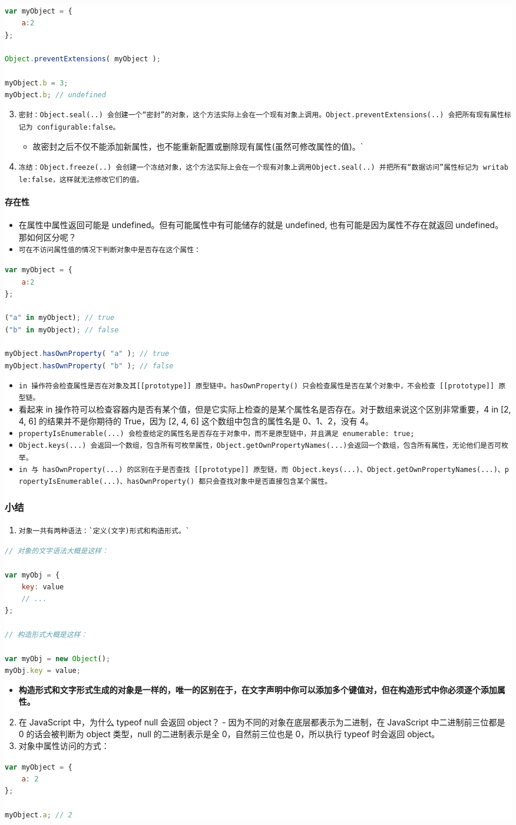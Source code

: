 ```js
var myObject = {
    a:2
};

Object.preventExtensions( myObject );

myObject.b = 3;
myObject.b; // undefined
```
3.  `密封：Object.seal(..) 会创建一个“密封”的对象，这个方法实际上会在一个现有对象上调用。Object.preventExtensions(..) 会把所有现有属性标记为 configurable:false。`
    -   故密封之后不仅不能添加新属性，也不能重新配置或删除现有属性(虽然可修改属性的值)。`

4.  `冻结：Object.freeze(..) 会创建一个冻结对象，这个方法实际上会在一个现有对象上调用Object.seal(..) 并把所有“数据访问”属性标记为 writable:false，这样就无法修改它们的值。`
#### 存在性
-   在属性中属性返回可能是 undefined。但有可能属性中有可能储存的就是 undefined, 也有可能是因为属性不存在就返回 undefined。那如何区分呢？
-   `可在不访问属性值的情况下判断对象中是否存在这个属性：`
```js
var myObject = {
    a:2
};

("a" in myObject); // true
("b" in myObject); // false

myObject.hasOwnProperty( "a" ); // true
myObject.hasOwnProperty( "b" ); // false
```
-   `in 操作符会检查属性是否在对象及其[[prototype]] 原型链中。hasOwnProperty() 只会检查属性是否在某个对象中，不会检查 [[prototype]] 原型链。`
-   看起来 in 操作符可以检查容器内是否有某个值，但是它实际上检查的是某个属性名是否存在。对于数组来说这个区别非常重要，4 in [2, 4, 6] 的结果并不是你期待的 True，因为 [2, 4, 6] 这个数组中包含的属性名是 0、1、2，没有 4。
-   `propertyIsEnumerable(...) 会检查给定的属性名是否存在于对象中，而不是原型链中，并且满足 enumerable: true;`
-   `Object.keys(...) 会返回一个数组，包含所有可枚举属性，Object.getOwnPropertyNames(...)会返回一个数组，包含所有属性，无论他们是否可枚举。`
-   `in 与 hasOwnProperty(...) 的区别在于是否查找 [[prototype]] 原型链，而 Object.keys(...)、Object.getOwnPropertyNames(...)、propertyIsEnumerable(...)、hasOwnProperty() 都只会查找对象中是否直接包含某个属性。`

### 小结
1.     对象一共有两种语法：`定义(文字)形式和构造形式。`
```js
// 对象的文字语法大概是这样：

var myObj = {
    key: value
    // ...
};

// 构造形式大概是这样：

var myObj = new Object();
myObj.key = value;
```
-   **构造形式和文字形式生成的对象是一样的，唯一的区别在于，在文字声明中你可以添加多个键值对，但在构造形式中你必须逐个添加属性。**
2.   在 JavaScript 中，为什么 typeof null 会返回 object？
    -   因为不同的对象在底层都表示为二进制，在 JavaScript 中二进制前三位都是 0 的话会被判断为 object 类型，null 的二进制表示是全 0，自然前三位也是 0，所以执行 typeof 时会返回 object。
3.  对象中属性访问的方式：
```js
var myObject = {
    a: 2
};

myObject.a; // 2

```